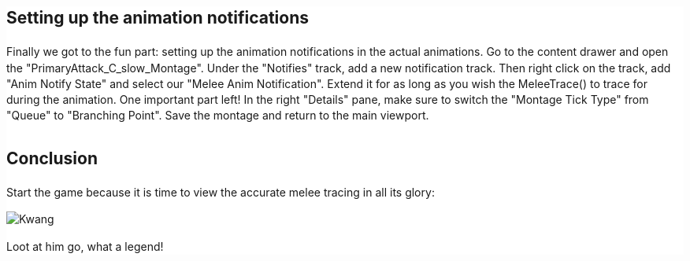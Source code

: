 ## Setting up the animation notifications

Finally we got to the fun part: setting up the animation notifications in the actual animations.
Go to the content drawer and open the "PrimaryAttack\_C\_slow_Montage". Under the "Notifies" track,
add a new notification track. Then right click on the track, add "Anim Notify State" and select our
"Melee Anim Notification". Extend it for as long as you wish the MeleeTrace() to trace for during
the animation. One important part left! In the right "Details" pane, make sure to switch the "Montage
Tick Type" from "Queue" to "Branching Point". Save the montage and return to the main viewport.

## Conclusion

Start the game because it is time to view the accurate melee tracing in all its glory:

![Kwang](img/melee.gif)

Loot at him go, what a legend!